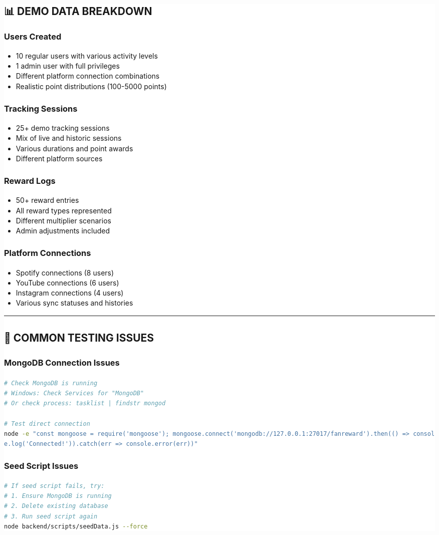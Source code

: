 ## 📊 DEMO DATA BREAKDOWN

### Users Created
- 10 regular users with various activity levels
- 1 admin user with full privileges
- Different platform connection combinations
- Realistic point distributions (100-5000 points)

### Tracking Sessions
- 25+ demo tracking sessions
- Mix of live and historic sessions
- Various durations and point awards
- Different platform sources

### Reward Logs
- 50+ reward entries
- All reward types represented
- Different multiplier scenarios
- Admin adjustments included

### Platform Connections
- Spotify connections (8 users)
- YouTube connections (6 users)  
- Instagram connections (4 users)
- Various sync statuses and histories

---

## 🐛 COMMON TESTING ISSUES

### MongoDB Connection Issues
```bash
# Check MongoDB is running
# Windows: Check Services for "MongoDB"
# Or check process: tasklist | findstr mongod

# Test direct connection
node -e "const mongoose = require('mongoose'); mongoose.connect('mongodb://127.0.0.1:27017/fanreward').then(() => console.log('Connected!')).catch(err => console.error(err))"
```

### Seed Script Issues
```bash
# If seed script fails, try:
# 1. Ensure MongoDB is running
# 2. Delete existing database
# 3. Run seed script again
node backend/scripts/seedData.js --force
```
